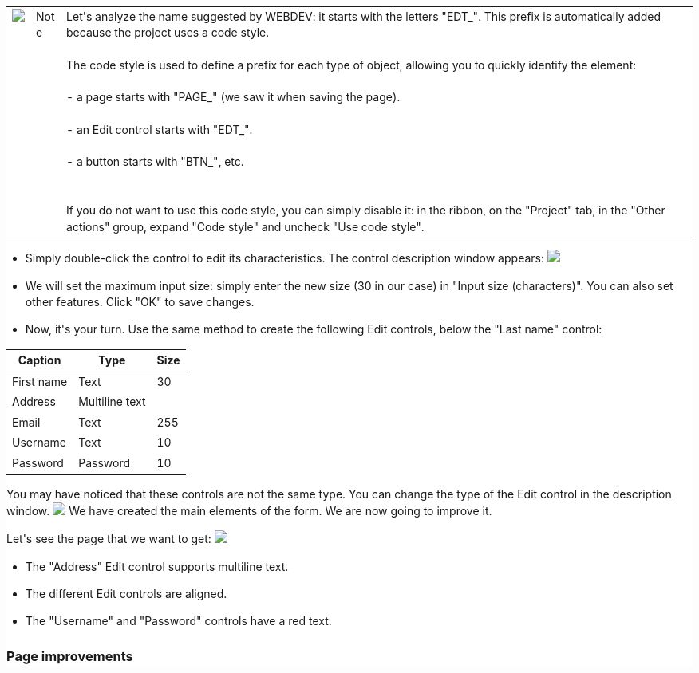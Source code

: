 
|   |   |   |
| --- | --- | --- |
| ![](https://doc.pcsoft.fr/en-US/images/image.awp?langid=3&name=note.png)<br> | Note | Let's analyze the name suggested by WEBDEV: it starts with the letters "EDT_". This prefix is automatically added because the project uses a code style.<br><br>The code style is used to define a prefix for each type of object, allowing you to quickly identify the element:<br><br>- a page starts with "PAGE_" (we saw it when saving the page).<br><br>- an Edit control starts with "EDT_".<br><br>- a button starts with "BTN_", etc.<br><br><br>If you do not want to use this code style, you can simply disable it: in the ribbon, on the "Project" tab, in the "Other actions" group, expand "Code style" and uncheck "Use code style". |







- Simply double-click the control to edit its characteristics. The control description window appears: 
![](https://doc.pcsoft.fr/en-US/images/image.awp?langid=3&name=P1_Mes%20Premi%E8res%20Pages%20-%20IHM%20-%20HC%20N%B0006.jpg&type=thumb)





- We will set the maximum input size: simply enter the new size (30 in our case) in "Input size (characters)". You can also set other features. Click "OK" to save changes.




- Now, it's your turn. Use the same method to create the following Edit controls, below the "Last name" control: 
	

| Caption | Type | Size |
| --- | --- | --- |
| First name | Text | 30 |
| Address | Multiline text |   |
| Email | Text | 255 |
| Username | Text | 10 |
| Password | Password | 10 |




You may have noticed that these controls are not the same type. You can change the type of the Edit control in the description window. 
![](https://doc.pcsoft.fr/en-US/images/image.awp?langid=3&name=P1_Mes%20Premi%E8res%20Pages%20-%20IHM%20-%20HC%20N%B0007.jpg&type=thumb)
We have created the main elements of the form. We are now going to improve it.

Let's see the page that we want to get: 
![](https://doc.pcsoft.fr/en-US/images/image.awp?langid=3&name=P1_Mes%20Premi%E8res%20Pages%20-%20Corrig%E9%20-%20HC%20N%B0001.jpg)


- The "Address" Edit control supports multiline text.

- The different Edit controls are aligned.

- The "Username" and "Password" controls have a red text.





### Page improvements
<a name="page_improvements_ELTPARAGRAPHE000216"></a>
